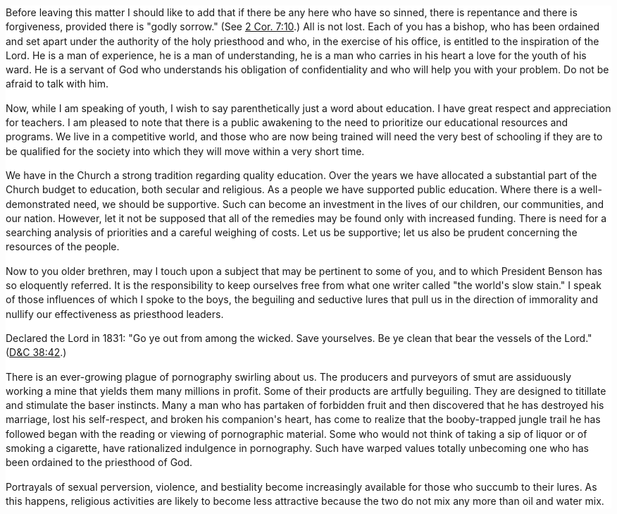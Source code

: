 Before leaving this matter I should like to add that if there be any here who
have so sinned, there is repentance and there is forgiveness, provided there
is "godly sorrow." (See [2 Cor.
7:10](https://www.lds.org/scriptures/nt/2-cor/7.10?lang=eng#9).) All is not
lost. Each of you has a bishop, who has been ordained and set apart under the
authority of the holy priesthood and who, in the exercise of his office, is
entitled to the inspiration of the Lord. He is a man of experience, he is a
man of understanding, he is a man who carries in his heart a love for the
youth of his ward. He is a servant of God who understands his obligation of
confidentiality and who will help you with your problem. Do not be afraid to
talk with him.

Now, while I am speaking of youth, I wish to say parenthetically just a word
about education. I have great respect and appreciation for teachers. I am
pleased to note that there is a public awakening to the need to prioritize our
educational resources and programs. We live in a competitive world, and those
who are now being trained will need the very best of schooling if they are to
be qualified for the society into which they will move within a very short
time.

We have in the Church a strong tradition regarding quality education. Over the
years we have allocated a substantial part of the Church budget to education,
both secular and religious. As a people we have supported public education.
Where there is a well-demonstrated need, we should be supportive. Such can
become an investment in the lives of our children, our communities, and our
nation. However, let it not be supposed that all of the remedies may be found
only with increased funding. There is need for a searching analysis of
priorities and a careful weighing of costs. Let us be supportive; let us also
be prudent concerning the resources of the people.

Now to you older brethren, may I touch upon a subject that may be pertinent to
some of you, and to which President Benson has so eloquently referred. It is
the responsibility to keep ourselves free from what one writer called "the
world's slow stain." I speak of those influences of which I spoke to the boys,
the beguiling and seductive lures that pull us in the direction of immorality
and nullify our effectiveness as priesthood leaders.

Declared the Lord in 1831: "Go ye out from among the wicked. Save yourselves.
Be ye clean that bear the vessels of the Lord." ([D&amp;C
38:42](https://www.lds.org/scriptures/dc-testament/dc/38.42?lang=eng#41).)

There is an ever-growing plague of pornography swirling about us. The
producers and purveyors of smut are assiduously working a mine that yields
them many millions in profit. Some of their products are artfully beguiling.
They are designed to titillate and stimulate the baser instincts. Many a man
who has partaken of forbidden fruit and then discovered that he has destroyed
his marriage, lost his self-respect, and broken his companion's heart, has
come to realize that the booby-trapped jungle trail he has followed began with
the reading or viewing of pornographic material. Some who would not think of
taking a sip of liquor or of smoking a cigarette, have rationalized indulgence
in pornography. Such have warped values totally unbecoming one who has been
ordained to the priesthood of God.

Portrayals of sexual perversion, violence, and bestiality become increasingly
available for those who succumb to their lures. As this happens, religious
activities are likely to become less attractive because the two do not mix any
more than oil and water mix.
